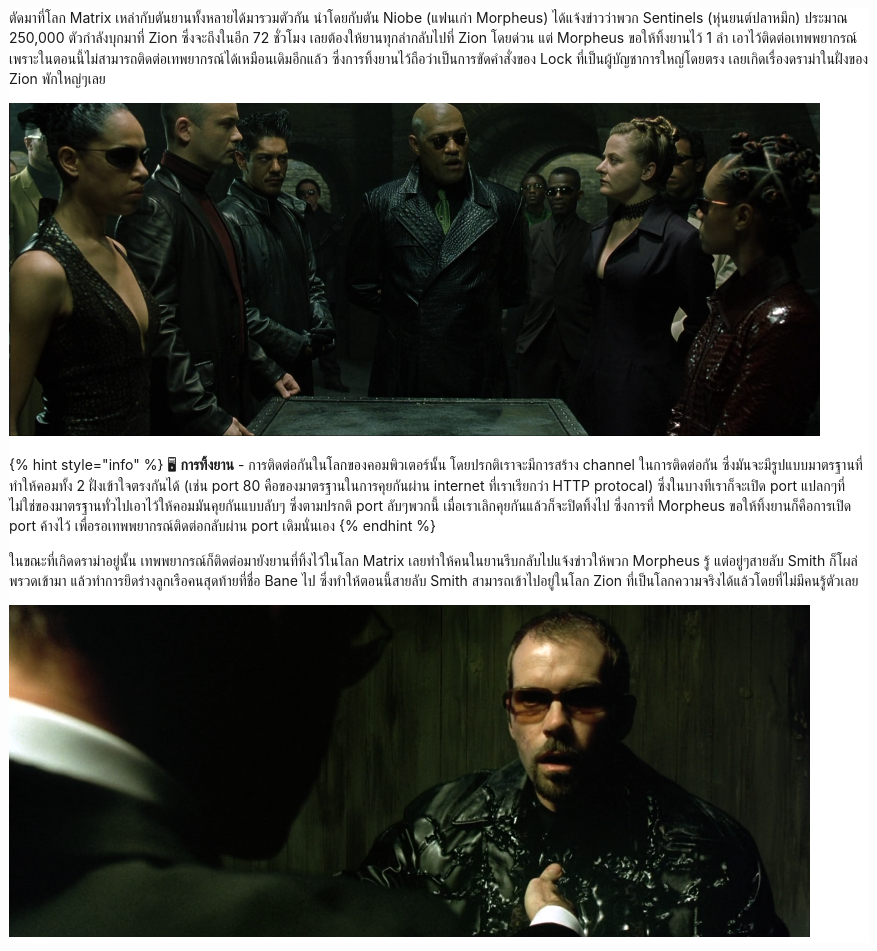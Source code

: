 ตัดมาที่โลก Matrix เหล่ากับตันยานทั้งหลายได้มารวมตัวกัน นำโดยกับตัน Niobe \(แฟนเก่า Morpheus\) ได้แจ้งข่าวว่าพวก Sentinels \(หุ่นยนต์ปลาหมึก\) ประมาณ 250,000 ตัวกำลังบุกมาที่ Zion ซึ่งจะถึงในอีก 72 ชั่วโมง เลยต้องให้ยานทุกลำกลับไปที่ Zion โดยด่วน แต่ Morpheus ขอให้ทิ้งยานไว้ 1 ลำ เอาไว้ติดต่อเทพพยากรณ์ เพราะในตอนนี้ไม่สามารถติดต่อเทพยากรณ์ได้เหมือนเดิมอีกแล้ว ซึ่งการทิ้งยานไว้ถือว่าเป็นการขัดคำสั่งของ Lock ที่เป็นผู้บัญชาการใหญ่โดยตรง เลยเกิดเรื่องดราม่าในฝั่งของ Zion พักใหญ่ๆเลย

![](../../.gitbook/assets/image%20%281078%29.png)

{% hint style="info" %}
🖥️ **การทิ้งยาน** - การติดต่อกันในโลกของคอมพิวเตอร์นั้น โดยปรกติเราจะมีการสร้าง channel ในการติดต่อกัน ซึ่งมันจะมีรูปแบบมาตรฐานที่ทำให้คอมทั้ง 2 ฝั่งเข้าใจตรงกันได้ \(เช่น port 80 คือของมาตรฐานในการคุยกันผ่าน internet ที่เราเรียกว่า HTTP protocal\) ซึ่งในบางทีเราก็จะเปิด port แปลกๆที่ไม่ใช่ของมาตรฐานทั่วไปเอาไว้ให้คอมมันคุยกันแบบลับๆ ซึ่งตามปรกติ port ลับๆพวกนี้ เมื่อเราเลิกคุยกันแล้วก็จะปิดทิ้งไป ซึ่งการที่ Morpheus ขอให้ทิ้งยานก็คือการเปิด port ค้างไว้ เพื่อรอเทพพยากรณ์ติดต่อกลับผ่าน port เดิมนั่นเอง
{% endhint %}

ในขณะที่เกิดดราม่าอยู่นั้น เทพพยากรณ์ก็ติดต่อมายังยานที่ทิ้งไว้ในโลก Matrix เลยทำให้คนในยานรีบกลับไปแจ้งข่าวให้พวก Morpheus รู้ แต่อยู่ๆสายลับ Smith ก็โผล่พรวดเข้ามา แล้วทำการยึดร่างลูกเรือคนสุดท้ายที่ชื่อ Bane ไป ซึ่งทำให้ตอนนี้สายลับ Smith สามารถเข้าไปอยู่ในโลก Zion ที่เป็นโลกความจริงได้แล้วโดยที่ไม่มีคนรู้ตัวเลย

![](../../.gitbook/assets/image%20%281074%29.png)
